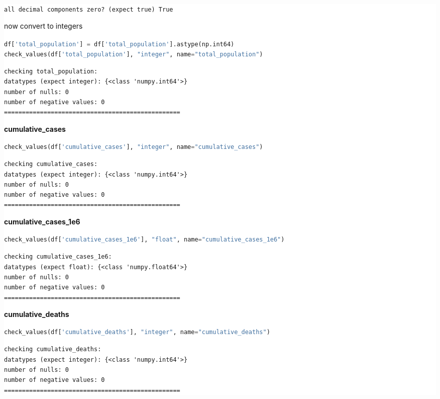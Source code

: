     all decimal components zero? (expect true) True
    

now convert to integers


```python
df['total_population'] = df['total_population'].astype(np.int64)
check_values(df['total_population'], "integer", name="total_population")
```

    checking total_population:
    datatypes (expect integer): {<class 'numpy.int64'>}
    number of nulls: 0
    number of negative values: 0
    =================================================
    
    

**cumulative_cases**


```python
check_values(df['cumulative_cases'], "integer", name="cumulative_cases")
```

    checking cumulative_cases:
    datatypes (expect integer): {<class 'numpy.int64'>}
    number of nulls: 0
    number of negative values: 0
    =================================================
    
    

**cumulative_cases_1e6**


```python
check_values(df['cumulative_cases_1e6'], "float", name="cumulative_cases_1e6")
```

    checking cumulative_cases_1e6:
    datatypes (expect float): {<class 'numpy.float64'>}
    number of nulls: 0
    number of negative values: 0
    =================================================
    
    

**cumulative_deaths**


```python
check_values(df['cumulative_deaths'], "integer", name="cumulative_deaths")
```

    checking cumulative_deaths:
    datatypes (expect integer): {<class 'numpy.int64'>}
    number of nulls: 0
    number of negative values: 0
    =================================================
    
    
